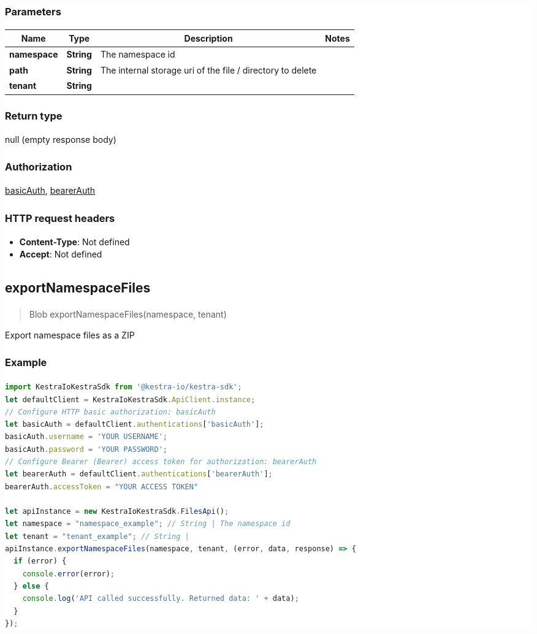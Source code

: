 ### Parameters


Name | Type | Description  | Notes
------------- | ------------- | ------------- | -------------
 **namespace** | **String**| The namespace id | 
 **path** | **String**| The internal storage uri of the file / directory to delete | 
 **tenant** | **String**|  | 

### Return type

null (empty response body)

### Authorization

[basicAuth](../README.md#basicAuth), [bearerAuth](../README.md#bearerAuth)

### HTTP request headers

- **Content-Type**: Not defined
- **Accept**: Not defined


## exportNamespaceFiles

> Blob exportNamespaceFiles(namespace, tenant)

Export namespace files as a ZIP

### Example

```javascript
import KestraIoKestraSdk from '@kestra-io/kestra-sdk';
let defaultClient = KestraIoKestraSdk.ApiClient.instance;
// Configure HTTP basic authorization: basicAuth
let basicAuth = defaultClient.authentications['basicAuth'];
basicAuth.username = 'YOUR USERNAME';
basicAuth.password = 'YOUR PASSWORD';
// Configure Bearer (Bearer) access token for authorization: bearerAuth
let bearerAuth = defaultClient.authentications['bearerAuth'];
bearerAuth.accessToken = "YOUR ACCESS TOKEN"

let apiInstance = new KestraIoKestraSdk.FilesApi();
let namespace = "namespace_example"; // String | The namespace id
let tenant = "tenant_example"; // String | 
apiInstance.exportNamespaceFiles(namespace, tenant, (error, data, response) => {
  if (error) {
    console.error(error);
  } else {
    console.log('API called successfully. Returned data: ' + data);
  }
});
```
